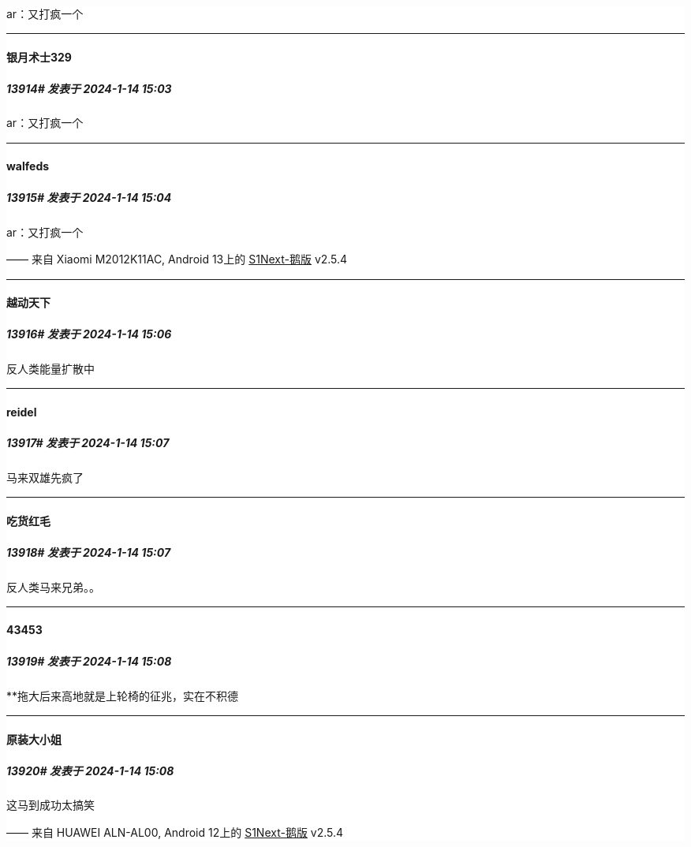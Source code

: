 ar：又打疯一个

*****

####  银月术士329  
##### 13914#       发表于 2024-1-14 15:03

ar：又打疯一个

*****

####  walfeds  
##### 13915#       发表于 2024-1-14 15:04

ar：又打疯一个

—— 来自 Xiaomi M2012K11AC, Android 13上的 [S1Next-鹅版](https://github.com/ykrank/S1-Next/releases) v2.5.4

*****

####  越动天下  
##### 13916#       发表于 2024-1-14 15:06

反人类能量扩散中

*****

####  reidel  
##### 13917#       发表于 2024-1-14 15:07

马来双雄先疯了

*****

####  吃货红毛  
##### 13918#       发表于 2024-1-14 15:07

反人类马来兄弟。。

*****

####  43453  
##### 13919#       发表于 2024-1-14 15:08

**拖大后来高地就是上轮椅的征兆，实在不积德

*****

####  原装大小姐  
##### 13920#       发表于 2024-1-14 15:08

这马到成功太搞笑

—— 来自 HUAWEI ALN-AL00, Android 12上的 [S1Next-鹅版](https://github.com/ykrank/S1-Next/releases) v2.5.4
